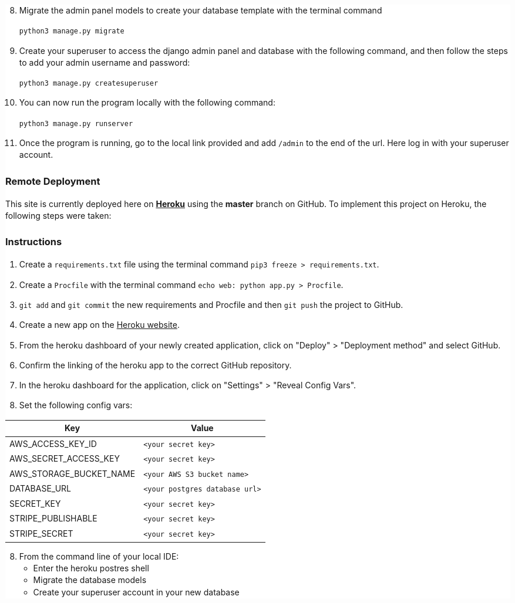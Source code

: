
8. Migrate the admin panel models to create your database template with the terminal command
    ```
    python3 manage.py migrate
    ```
9. Create your superuser to access the django admin panel and database with the following command, and then follow the steps to add your admin username and password:
    ```
    python3 manage.py createsuperuser
    ```
10. You can now run the program locally with the following command: 
    ```
    python3 manage.py runserver
    ```
11. Once the program is running, go to the local link provided and add `/admin` to the end of the url. Here log in with your superuser account.



### Remote Deployment

This site is currently deployed here on [**Heroku**](https://jellett-gallery.herokuapp.com/) using the **master** branch on GitHub. To implement this project on Heroku, the following steps were taken:

### Instructions

1. Create a `requirements.txt` file using the terminal command `pip3 freeze > requirements.txt`.

2. Create a `Procfile` with the terminal command `echo web: python app.py > Procfile`.

3. `git add` and `git commit` the new requirements and Procfile and then `git push` the project to GitHub.

3. Create a new app on the [Heroku website](https://dashboard.heroku.com/apps).

4. From the heroku dashboard of your newly created application, click on "Deploy" > "Deployment method" and select GitHub.

5. Confirm the linking of the heroku app to the correct GitHub repository.

6. In the heroku dashboard for the application, click on "Settings" > "Reveal Config Vars".

7. Set the following config vars:

| Key | Value |
--- | ---
AWS_ACCESS_KEY_ID | `<your secret key>`
AWS_SECRET_ACCESS_KEY | `<your secret key>`
AWS_STORAGE_BUCKET_NAME | `<your AWS S3 bucket name>`
DATABASE_URL | `<your postgres database url>`
SECRET_KEY | `<your secret key>`
STRIPE_PUBLISHABLE | `<your secret key>`
STRIPE_SECRET | `<your secret key>`

8. From the command line of your local IDE:
    - Enter the heroku postres shell 
    - Migrate the database models 
    - Create your superuser account in your new database

